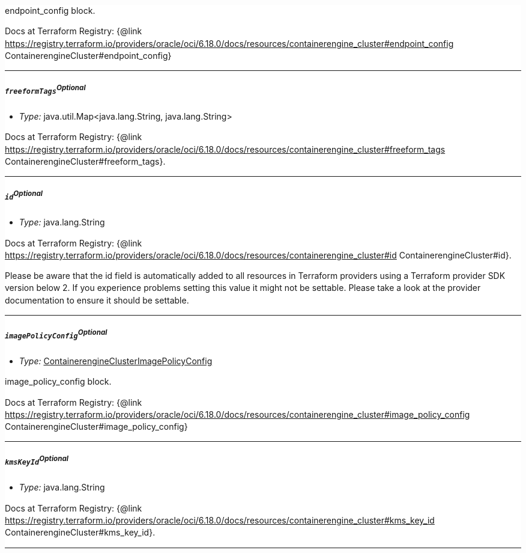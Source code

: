 endpoint_config block.

Docs at Terraform Registry: {@link https://registry.terraform.io/providers/oracle/oci/6.18.0/docs/resources/containerengine_cluster#endpoint_config ContainerengineCluster#endpoint_config}

---

##### `freeformTags`<sup>Optional</sup> <a name="freeformTags" id="rhizo-co-terraform-provider-oci.containerengineCluster.ContainerengineCluster.Initializer.parameter.freeformTags"></a>

- *Type:* java.util.Map<java.lang.String, java.lang.String>

Docs at Terraform Registry: {@link https://registry.terraform.io/providers/oracle/oci/6.18.0/docs/resources/containerengine_cluster#freeform_tags ContainerengineCluster#freeform_tags}.

---

##### `id`<sup>Optional</sup> <a name="id" id="rhizo-co-terraform-provider-oci.containerengineCluster.ContainerengineCluster.Initializer.parameter.id"></a>

- *Type:* java.lang.String

Docs at Terraform Registry: {@link https://registry.terraform.io/providers/oracle/oci/6.18.0/docs/resources/containerengine_cluster#id ContainerengineCluster#id}.

Please be aware that the id field is automatically added to all resources in Terraform providers using a Terraform provider SDK version below 2.
If you experience problems setting this value it might not be settable. Please take a look at the provider documentation to ensure it should be settable.

---

##### `imagePolicyConfig`<sup>Optional</sup> <a name="imagePolicyConfig" id="rhizo-co-terraform-provider-oci.containerengineCluster.ContainerengineCluster.Initializer.parameter.imagePolicyConfig"></a>

- *Type:* <a href="#rhizo-co-terraform-provider-oci.containerengineCluster.ContainerengineClusterImagePolicyConfig">ContainerengineClusterImagePolicyConfig</a>

image_policy_config block.

Docs at Terraform Registry: {@link https://registry.terraform.io/providers/oracle/oci/6.18.0/docs/resources/containerengine_cluster#image_policy_config ContainerengineCluster#image_policy_config}

---

##### `kmsKeyId`<sup>Optional</sup> <a name="kmsKeyId" id="rhizo-co-terraform-provider-oci.containerengineCluster.ContainerengineCluster.Initializer.parameter.kmsKeyId"></a>

- *Type:* java.lang.String

Docs at Terraform Registry: {@link https://registry.terraform.io/providers/oracle/oci/6.18.0/docs/resources/containerengine_cluster#kms_key_id ContainerengineCluster#kms_key_id}.

---
